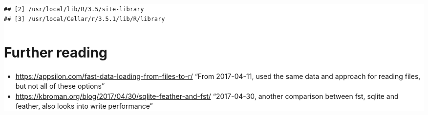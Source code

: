     ## [2] /usr/local/lib/R/3.5/site-library
    ## [3] /usr/local/Cellar/r/3.5.1/lib/R/library

# Further reading

  - <https://appsilon.com/fast-data-loading-from-files-to-r/> “From
    2017-04-11, used the same data and approach for reading files, but not all of these options”
  - <https://kbroman.org/blog/2017/04/30/sqlite-feather-and-fst/>
    “2017-04-30, another comparison between fst, sqlite and feather,
    also looks into write performance”
